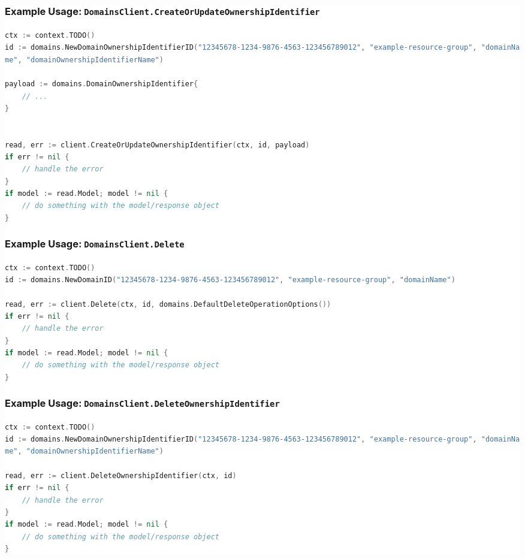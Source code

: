 
### Example Usage: `DomainsClient.CreateOrUpdateOwnershipIdentifier`

```go
ctx := context.TODO()
id := domains.NewDomainOwnershipIdentifierID("12345678-1234-9876-4563-123456789012", "example-resource-group", "domainName", "domainOwnershipIdentifierName")

payload := domains.DomainOwnershipIdentifier{
	// ...
}


read, err := client.CreateOrUpdateOwnershipIdentifier(ctx, id, payload)
if err != nil {
	// handle the error
}
if model := read.Model; model != nil {
	// do something with the model/response object
}
```


### Example Usage: `DomainsClient.Delete`

```go
ctx := context.TODO()
id := domains.NewDomainID("12345678-1234-9876-4563-123456789012", "example-resource-group", "domainName")

read, err := client.Delete(ctx, id, domains.DefaultDeleteOperationOptions())
if err != nil {
	// handle the error
}
if model := read.Model; model != nil {
	// do something with the model/response object
}
```


### Example Usage: `DomainsClient.DeleteOwnershipIdentifier`

```go
ctx := context.TODO()
id := domains.NewDomainOwnershipIdentifierID("12345678-1234-9876-4563-123456789012", "example-resource-group", "domainName", "domainOwnershipIdentifierName")

read, err := client.DeleteOwnershipIdentifier(ctx, id)
if err != nil {
	// handle the error
}
if model := read.Model; model != nil {
	// do something with the model/response object
}
```
